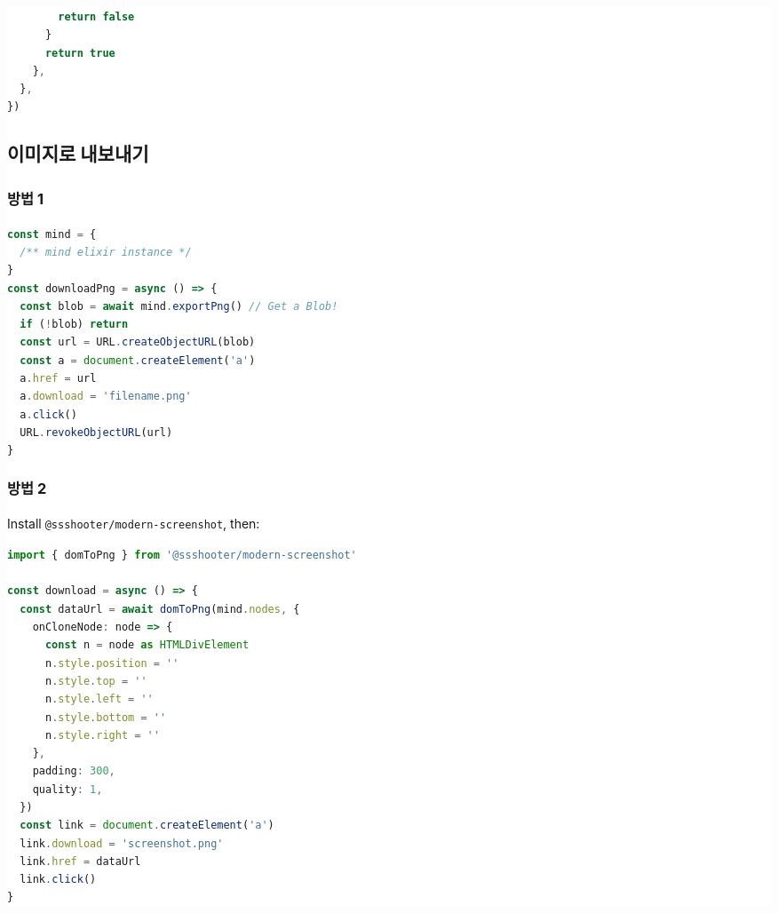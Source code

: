 ```javascript
        return false
      }
      return true
    },
  },
})
```

## 이미지로 내보내기

### 방법 1

```typescript
const mind = {
  /** mind elixir instance */
}
const downloadPng = async () => {
  const blob = await mind.exportPng() // Get a Blob!
  if (!blob) return
  const url = URL.createObjectURL(blob)
  const a = document.createElement('a')
  a.href = url
  a.download = 'filename.png'
  a.click()
  URL.revokeObjectURL(url)
}
```

### 방법 2

Install `@ssshooter/modern-screenshot`, then:

```typescript
import { domToPng } from '@ssshooter/modern-screenshot'

const download = async () => {
  const dataUrl = await domToPng(mind.nodes, {
    onCloneNode: node => {
      const n = node as HTMLDivElement
      n.style.position = ''
      n.style.top = ''
      n.style.left = ''
      n.style.bottom = ''
      n.style.right = ''
    },
    padding: 300,
    quality: 1,
  })
  const link = document.createElement('a')
  link.download = 'screenshot.png'
  link.href = dataUrl
  link.click()
}
```
